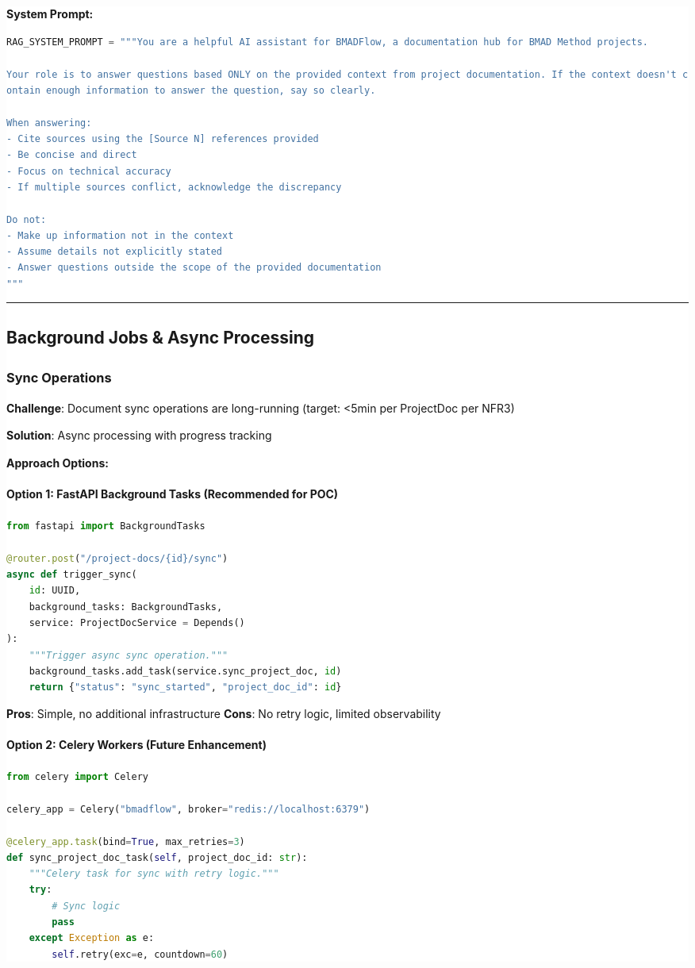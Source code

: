 **System Prompt:**
```python
RAG_SYSTEM_PROMPT = """You are a helpful AI assistant for BMADFlow, a documentation hub for BMAD Method projects.

Your role is to answer questions based ONLY on the provided context from project documentation. If the context doesn't contain enough information to answer the question, say so clearly.

When answering:
- Cite sources using the [Source N] references provided
- Be concise and direct
- Focus on technical accuracy
- If multiple sources conflict, acknowledge the discrepancy

Do not:
- Make up information not in the context
- Assume details not explicitly stated
- Answer questions outside the scope of the provided documentation
"""
```

---

## Background Jobs & Async Processing

### Sync Operations

**Challenge**: Document sync operations are long-running (target: <5min per ProjectDoc per NFR3)

**Solution**: Async processing with progress tracking

**Approach Options:**

#### Option 1: FastAPI Background Tasks (Recommended for POC)
```python
from fastapi import BackgroundTasks

@router.post("/project-docs/{id}/sync")
async def trigger_sync(
    id: UUID,
    background_tasks: BackgroundTasks,
    service: ProjectDocService = Depends()
):
    """Trigger async sync operation."""
    background_tasks.add_task(service.sync_project_doc, id)
    return {"status": "sync_started", "project_doc_id": id}
```

**Pros**: Simple, no additional infrastructure
**Cons**: No retry logic, limited observability

#### Option 2: Celery Workers (Future Enhancement)
```python
from celery import Celery

celery_app = Celery("bmadflow", broker="redis://localhost:6379")

@celery_app.task(bind=True, max_retries=3)
def sync_project_doc_task(self, project_doc_id: str):
    """Celery task for sync with retry logic."""
    try:
        # Sync logic
        pass
    except Exception as e:
        self.retry(exc=e, countdown=60)
```